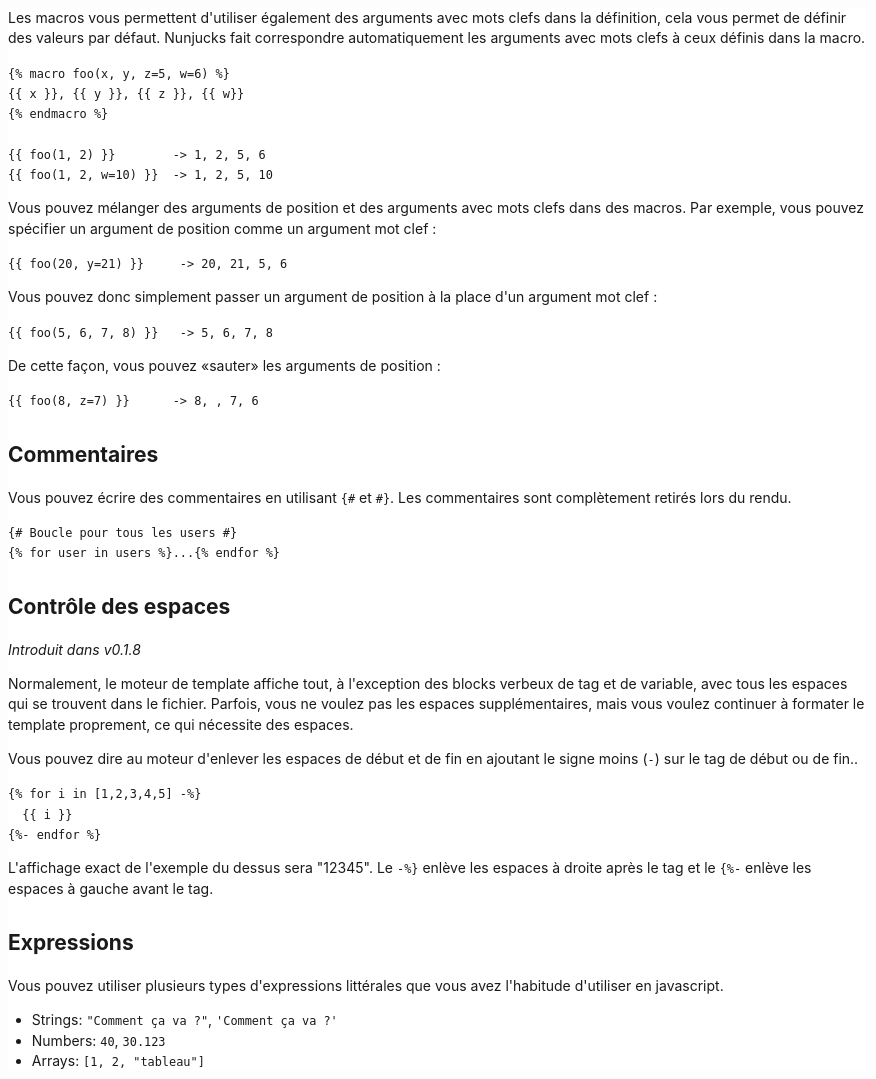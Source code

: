 Les macros vous permettent d'utiliser également des arguments avec mots clefs dans la définition, cela vous permet de définir des valeurs par défaut. Nunjucks fait correspondre automatiquement les arguments avec mots clefs à ceux définis dans la macro.

```
{% macro foo(x, y, z=5, w=6) %}
{{ x }}, {{ y }}, {{ z }}, {{ w}}
{% endmacro %}

{{ foo(1, 2) }}        -> 1, 2, 5, 6
{{ foo(1, 2, w=10) }}  -> 1, 2, 5, 10
```

Vous pouvez mélanger des arguments de position et des arguments avec mots clefs dans des macros. Par exemple, vous pouvez spécifier un argument de position comme un argument mot clef :

```jinja
{{ foo(20, y=21) }}     -> 20, 21, 5, 6
```

Vous pouvez donc simplement passer un argument de position à la place d'un argument mot clef :

```jinja
{{ foo(5, 6, 7, 8) }}   -> 5, 6, 7, 8
```

De cette façon, vous pouvez «sauter» les arguments de position :

```jinja
{{ foo(8, z=7) }}      -> 8, , 7, 6
```

## Commentaires

Vous pouvez écrire des commentaires en utilisant `{#` et `#}`. Les commentaires sont complètement retirés lors du rendu.

```jinja
{# Boucle pour tous les users #}
{% for user in users %}...{% endfor %}
```

## Contrôle des espaces

*Introduit dans v0.1.8*

Normalement, le moteur de template affiche tout, à l'exception des blocks verbeux de tag et de variable, avec tous les espaces qui se trouvent dans le fichier. Parfois, vous ne voulez pas les espaces supplémentaires, mais vous voulez continuer à formater le template proprement, ce qui nécessite des espaces.

Vous pouvez dire au moteur d'enlever les espaces de début et de fin en ajoutant le signe moins (`-`) sur le tag de début ou de fin..

```jinja
{% for i in [1,2,3,4,5] -%}
  {{ i }}
{%- endfor %}
```

L'affichage exact de l'exemple du dessus sera "12345". Le `-%}` enlève les espaces à droite après le tag et le `{%-` enlève les espaces à gauche avant le tag.

## Expressions

Vous pouvez utiliser plusieurs types d'expressions littérales que vous avez l'habitude d'utiliser en javascript.

* Strings: `"Comment ça va ?"`, `'Comment ça va ?'`
* Numbers: `40`, `30.123`
* Arrays: `[1, 2, "tableau"]`